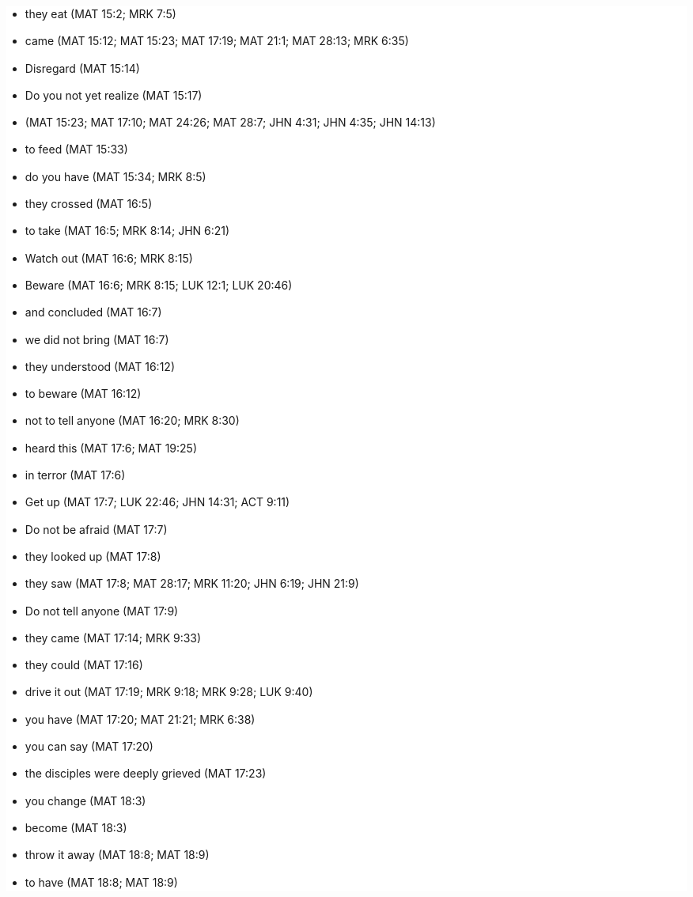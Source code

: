 * they eat (MAT 15:2; MRK 7:5)

* came (MAT 15:12; MAT 15:23; MAT 17:19; MAT 21:1; MAT 28:13; MRK 6:35)

* Disregard (MAT 15:14)

* Do you not yet realize (MAT 15:17)

*  (MAT 15:23; MAT 17:10; MAT 24:26; MAT 28:7; JHN 4:31; JHN 4:35; JHN 14:13)

* to feed (MAT 15:33)

* do you have (MAT 15:34; MRK 8:5)

* they crossed (MAT 16:5)

* to take (MAT 16:5; MRK 8:14; JHN 6:21)

* Watch out (MAT 16:6; MRK 8:15)

* Beware (MAT 16:6; MRK 8:15; LUK 12:1; LUK 20:46)

* and concluded (MAT 16:7)

* we did not bring (MAT 16:7)

* they understood (MAT 16:12)

* to beware (MAT 16:12)

* not to tell anyone (MAT 16:20; MRK 8:30)

* heard this (MAT 17:6; MAT 19:25)

* in terror (MAT 17:6)

* Get up (MAT 17:7; LUK 22:46; JHN 14:31; ACT 9:11)

* Do not be afraid (MAT 17:7)

* they looked up (MAT 17:8)

* they saw (MAT 17:8; MAT 28:17; MRK 11:20; JHN 6:19; JHN 21:9)

* Do not tell anyone (MAT 17:9)

* they came (MAT 17:14; MRK 9:33)

* they could (MAT 17:16)

* drive it out (MAT 17:19; MRK 9:18; MRK 9:28; LUK 9:40)

* you have (MAT 17:20; MAT 21:21; MRK 6:38)

* you can say (MAT 17:20)

* the disciples were deeply grieved (MAT 17:23)

* you change (MAT 18:3)

* become (MAT 18:3)

* throw it away (MAT 18:8; MAT 18:9)

* to have (MAT 18:8; MAT 18:9)
